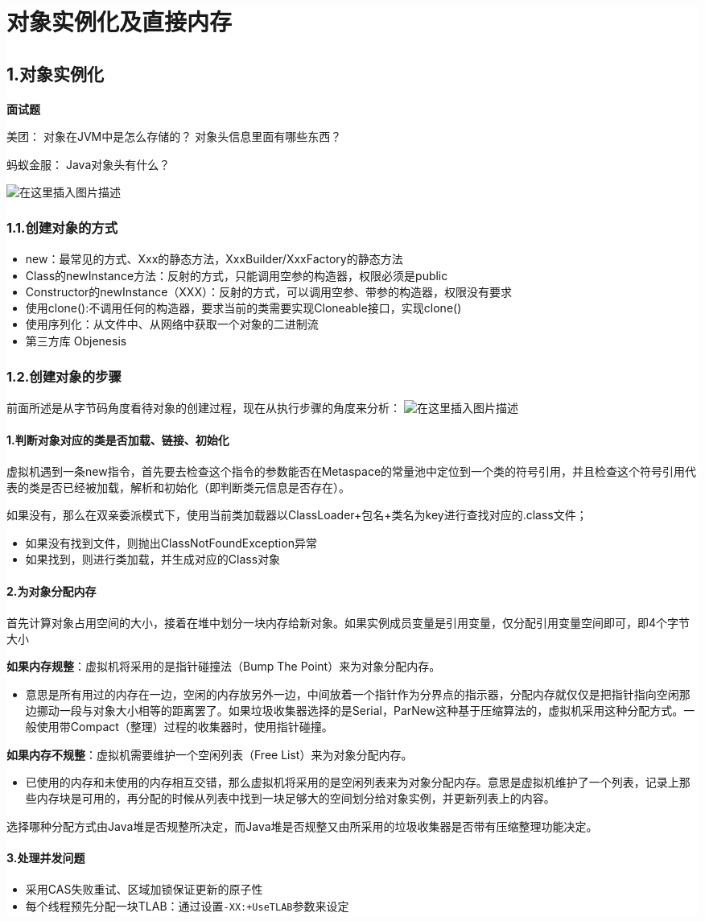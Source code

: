 # 对象实例化及直接内存
## 1.对象实例化
**面试题**

美团：
对象在JVM中是怎么存储的？
对象头信息里面有哪些东西？

蚂蚁金服：
Java对象头有什么？

![在这里插入图片描述](https://img-blog.csdnimg.cn/39117b1114dd4e9f8a85b7e8ec093d82.png?x-oss-process=image/watermark,type_ZHJvaWRzYW5zZmFsbGJhY2s,shadow_50,text_Q1NETiBATW9vbl94dWFu,size_20,color_FFFFFF,t_70,g_se,x_16)
### 1.1.创建对象的方式

- new：最常见的方式、Xxx的静态方法，XxxBuilder/XxxFactory的静态方法
- Class的newInstance方法：反射的方式，只能调用空参的构造器，权限必须是public
- Constructor的newInstance（XXX）：反射的方式，可以调用空参、带参的构造器，权限没有要求
- 使用clone():不调用任何的构造器，要求当前的类需要实现Cloneable接口，实现clone()
- 使用序列化：从文件中、从网络中获取一个对象的二进制流
- 第三方库 Objenesis

### 1.2.创建对象的步骤
前面所述是从字节码角度看待对象的创建过程，现在从执行步骤的角度来分析：
![在这里插入图片描述](https://img-blog.csdnimg.cn/2a4167032ee64c018ad4f7b2d3cb1d41.png?x-oss-process=image/watermark,type_ZHJvaWRzYW5zZmFsbGJhY2s,shadow_50,text_Q1NETiBATW9vbl94dWFu,size_20,color_FFFFFF,t_70,g_se,x_16)
#### 1.判断对象对应的类是否加载、链接、初始化

虚拟机遇到一条new指令，首先要去检查这个指令的参数能否在Metaspace的常量池中定位到一个类的符号引用，并且检查这个符号引用代表的类是否已经被加载，解析和初始化（即判断类元信息是否存在）。

如果没有，那么在双亲委派模式下，使用当前类加载器以ClassLoader+包名+类名为key进行查找对应的.class文件；

- 如果没有找到文件，则抛出ClassNotFoundException异常
- 如果找到，则进行类加载，并生成对应的Class对象

#### 2.为对象分配内存
首先计算对象占用空间的大小，接着在堆中划分一块内存给新对象。如果实例成员变量是引用变量，仅分配引用变量空间即可，即4个字节大小

**如果内存规整**：虚拟机将采用的是指针碰撞法（Bump The Point）来为对象分配内存。

- 意思是所有用过的内存在一边，空闲的内存放另外一边，中间放着一个指针作为分界点的指示器，分配内存就仅仅是把指针指向空闲那边挪动一段与对象大小相等的距离罢了。如果垃圾收集器选择的是Serial，ParNew这种基于压缩算法的，虚拟机采用这种分配方式。一般使用带Compact（整理）过程的收集器时，使用指针碰撞。

**如果内存不规整**：虚拟机需要维护一个空闲列表（Free List）来为对象分配内存。

- 已使用的内存和未使用的内存相互交错，那么虚拟机将采用的是空闲列表来为对象分配内存。意思是虚拟机维护了一个列表，记录上那些内存块是可用的，再分配的时候从列表中找到一块足够大的空间划分给对象实例，并更新列表上的内容。

选择哪种分配方式由Java堆是否规整所决定，而Java堆是否规整又由所采用的垃圾收集器是否带有压缩整理功能决定。

#### 3.处理并发问题

- 采用CAS失败重试、区域加锁保证更新的原子性
- 每个线程预先分配一块TLAB：通过设置`-XX:+UseTLAB`参数来设定
